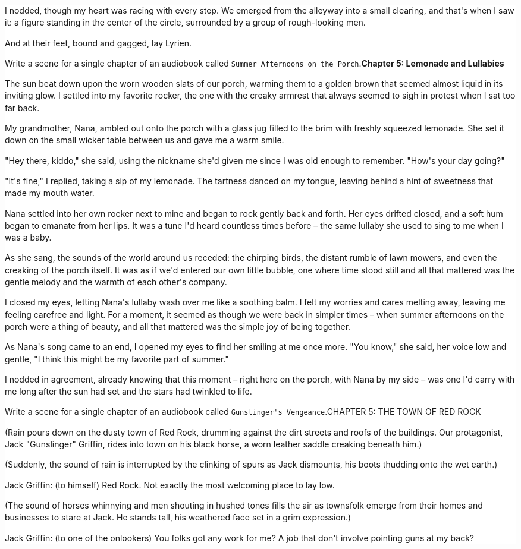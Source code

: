I nodded, though my heart was racing with every step. We emerged from the alleyway into a small clearing, and that's when I saw it: a figure standing in the center of the circle, surrounded by a group of rough-looking men.

And at their feet, bound and gagged, lay Lyrien.<end>

Write a scene for a single chapter of an audiobook called `Summer Afternoons on the Porch`.<start>**Chapter 5: Lemonade and Lullabies**

The sun beat down upon the worn wooden slats of our porch, warming them to a golden brown that seemed almost liquid in its inviting glow. I settled into my favorite rocker, the one with the creaky armrest that always seemed to sigh in protest when I sat too far back.

My grandmother, Nana, ambled out onto the porch with a glass jug filled to the brim with freshly squeezed lemonade. She set it down on the small wicker table between us and gave me a warm smile.

"Hey there, kiddo," she said, using the nickname she'd given me since I was old enough to remember. "How's your day going?"

"It's fine," I replied, taking a sip of my lemonade. The tartness danced on my tongue, leaving behind a hint of sweetness that made my mouth water.

Nana settled into her own rocker next to mine and began to rock gently back and forth. Her eyes drifted closed, and a soft hum began to emanate from her lips. It was a tune I'd heard countless times before – the same lullaby she used to sing to me when I was a baby.

As she sang, the sounds of the world around us receded: the chirping birds, the distant rumble of lawn mowers, and even the creaking of the porch itself. It was as if we'd entered our own little bubble, one where time stood still and all that mattered was the gentle melody and the warmth of each other's company.

I closed my eyes, letting Nana's lullaby wash over me like a soothing balm. I felt my worries and cares melting away, leaving me feeling carefree and light. For a moment, it seemed as though we were back in simpler times – when summer afternoons on the porch were a thing of beauty, and all that mattered was the simple joy of being together.

As Nana's song came to an end, I opened my eyes to find her smiling at me once more. "You know," she said, her voice low and gentle, "I think this might be my favorite part of summer."

I nodded in agreement, already knowing that this moment – right here on the porch, with Nana by my side – was one I'd carry with me long after the sun had set and the stars had twinkled to life.<end>

Write a scene for a single chapter of an audiobook called `Gunslinger's Vengeance`.<start>CHAPTER 5: THE TOWN OF RED ROCK

(Rain pours down on the dusty town of Red Rock, drumming against the dirt streets and roofs of the buildings. Our protagonist, Jack "Gunslinger" Griffin, rides into town on his black horse, a worn leather saddle creaking beneath him.)

(Suddenly, the sound of rain is interrupted by the clinking of spurs as Jack dismounts, his boots thudding onto the wet earth.)

Jack Griffin: (to himself) Red Rock. Not exactly the most welcoming place to lay low.

(The sound of horses whinnying and men shouting in hushed tones fills the air as townsfolk emerge from their homes and businesses to stare at Jack. He stands tall, his weathered face set in a grim expression.)

Jack Griffin: (to one of the onlookers) You folks got any work for me? A job that don't involve pointing guns at my back?
